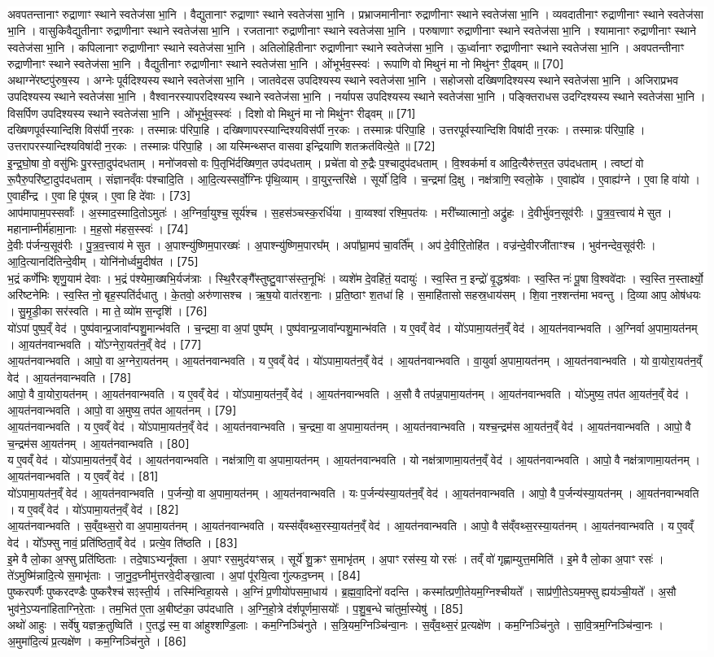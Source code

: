 अवपतन्तानाꣳ रुद्राणाꣳ स्थाने स्वतेज॑सा भा॒नि । वैद्युतानाꣳ रुद्राणाꣳ स्थाने स्वतेज॑सा भा॒नि । प्रभ्राजमानीनाꣳ रुद्राणीनाꣳ स्थाने स्वतेज॑सा भा॒नि । व्यवदातीनाꣳ रुद्राणीनाꣳ स्थाने स्वतेज॑सा भा॒नि । वासुकिवैद्युतीनाꣳ रुद्राणीनाꣳ स्थाने स्वतेज॑सा भा॒नि । रजतानाꣳ रुद्राणीनाꣳ स्थाने स्वतेज॑सा भा॒नि । परुषाणाꣳ रुद्राणीनाꣳ स्थाने स्वतेज॑सा भा॒नि । श्यामानाꣳ रुद्राणीनाꣳ स्थाने स्वतेज॑सा भा॒नि । कपिलानाꣳ रुद्राणीनाꣳ स्थाने स्वतेज॑सा भा॒नि । अतिलोहितीनाꣳ रुद्राणीनाꣳ स्थाने स्वतेज॑सा भा॒नि । ऊ॒र्ध्वानाꣳ रुद्राणीनाꣳ स्थाने स्वतेज॑सा भा॒नि । अवपतन्तीनाꣳ रुद्राणीनाꣳ स्थाने स्वतेज॑सा भा॒नि । वैद्युतीनाꣳ रुद्राणीनाꣳ स्थाने स्वतेज॑सा भा॒नि । ओंभूर्भव॒स्स्वः॑ । रूपाणि वो मिथुनं मा नो मिथु॑नꣳ री॒ढ्वम् ॥ [70]  
अथाग्ने॑रष्टपु॑रुष॒स्य । अग्नेः पूर्वदिश्यस्य स्थाने स्वतेज॑सा भा॒नि । जातवेदस उपदिश्यस्य स्थाने स्वतेज॑सा भा॒नि । सहोजसो दख्षिणदिश्यस्य स्थाने स्वतेज॑सा भा॒नि । अजिराप्रभव उपदिश्यस्य स्थाने स्वतेज॑सा भा॒नि । वैश्वानरस्यापरदिश्यस्य स्थाने स्वतेज॑सा भा॒नि । नर्यापस उपदिश्यस्य स्थाने स्वतेज॑सा भा॒नि । पङ्क्तिराधस उदग्दिश्यस्य स्थाने स्वतेज॑सा भा॒नि । विसर्पिण उपदिश्यस्य स्थाने स्वतेज॑सा भा॒नि । ओंभूर्भुव॒स्स्वः॑ । दिशो वो मिथुनं मा नो मिथु॑नꣳ रीढ्वम् ॥ [71]  
दख्षिणपूर्वस्यान्दिशि विस॑र्पी न॒रकः । तस्मान्नः प॑रिपा॒हि । दख्षिणापरस्यान्दिश्यविस॑र्पी न॒रकः । तस्मान्नः प॑रिपा॒हि । उत्तरपूर्वस्यान्दिशि विषा॑दी न॒रकः । तस्मान्नः प॑रिपा॒हि । उत्तरापरस्यान्दिश्यविषा॑दी न॒रकः । तस्मान्नः प॑रिपा॒हि । आ यस्मिन्थ्सप्त वासवा इन्द्रियाणि शतक्रत॑वित्ये॒ते ॥ [72]  
इ॒न्द्र॒घो॒षा वो॒ वसु॑भिः पु॒रस्ता॒दुप॑दधताम् । मनो॑जवसो वः पि॒तृभि॑र्दख्षिण॒त उप॑दधताम् । प्रचे॑ता वो रु॒द्रैः प॒श्चादुप॑दधताम् । वि॒श्वक॑र्मा व आदि॒त्यैरु॑त्तर॒त उप॑दधताम् । त्वष्टा॑ वो रू॒पैरु॒परि॑ष्टा॒दुप॑दधताम् । संज्ञानव्ँवः प॑श्चादि॒ति । आ॒दि॒त्यस्सर्वो॒ग्निः पृ॑थि॒व्याम् । वा॒युर॒न्तरि॑क्षे । सूर्यो॑ दि॒वि । च॒न्द्रमा॑ दि॒क्षु । नक्ष॑त्राणि॒ स्वलो॒के । ए॒वाह्ये॑व । ए॒वाह्य॑ग्ने । ए॒वा हि वा॑यो । ए॒वाही᳚न्द्र । ए॒वा हि पू॑षन्न् । ए॒वा हि दे॑वाः । [73]  
आप॑मापाम॒पस्सर्वाः᳚ । अ॒स्माद॒स्मादि॒तोऽमुतः॑ । अ॒ग्निर्वा॒युश्च॒ सूर्य॑श्च । स॒हस॑ञ्चस्क॒रर्धि॑या । वा॒य्वश्वा॑ रश्मि॒पत॑यः । मरी᳚च्यात्मानो॒ अद्रु॑हः । दे॒वीर्भु॑वन॒सूव॑रीः । पु॒त्र॒व॒त्त्वाय॑ मे सुत । महानाम्नीर्म॑हामा॒नाः । म॒ह॒सो म॑हस॒स्स्वः॑ । [74]  
दे॒वीः प॑र्जन्य॒सूव॑रीः । पु॒त्र॒व॒त्त्वाय॑ मे सुत । अ॒पाश्न्यु॑ष्णिम॒पारख्षः॑ । अ॒पाश्न्यु॑ष्णिम॒पारघ᳚म् । अपा᳚घ्रा॒मप॑ चा॒वर्ति᳚म् । अप॑ दे॒वीरि॒तोहि॑त । वज्र॑न्दे॒वीरजी॑ताꣳश्च । भुव॑नन्देव॒सूव॑रीः । आ॒दि॒त्यानदि॑तिन्दे॒वीम् । योनि॑नोर्ध्वमु॒दीष॑त । [75]  
भ॒द्रं कर्णे॑भिः शृणु॒याम॑ देवाः । भ॒द्रं प॑श्येमा॒ख्षभि॒र्यज॑त्राः । स्थि॒रैरङ्गै᳚स्तुष्टु॒वाꣳस॑स्त॒नूभिः॑ । व्यशे॑म दे॒वहि॑तं॒ यदायुः॑ । स्व॒स्ति न॒ इन्द्रो॑ वृ॒द्धश्र॑वाः । स्व॒स्ति नः॑ पू॒षा वि॒श्ववे॑दाः । स्व॒स्ति न॒स्तार्क्ष्यो॒ अरि॑ष्टनेमिः । स्व॒स्ति नो॒ बृह॒स्पति॑र्दधातु । के॒तवो॒ अरु॑णासश्च । ऋ॒ष॒यो वात॑रश॒नाः । प्र॒ति॒ष्ठाꣳ श॒तधा॑ हि । स॒माहि॑तासो सहस्र॒धाय॑सम् । शि॒वा न॒श्शन्त॑मा भवन्तु । दि॒व्या आप॒ ओष॑धयः । सु॒मृ॒डी॒का सर॑स्वति । मा ते॒ व्यो॑म स॒न्दृशि॑ । [76]  
यो॑ऽपां पुष्प॒व्ँ वेद॑ । पुष्प॑वान्प्र॒जावा᳚न्पशु॒मान्भ॑वति । च॒न्द्रमा॒ वा अ॒पां पुष्प᳚म् । पुष्प॑वान्प्र॒जावा᳚न्पशु॒मान्भ॑वति । य ए॒वव्ँ वेद॑ । यो॑ऽपामा॒यत॑न॒व्ँ वेद॑ । आ॒यत॑नवान्भवति । अ॒ग्निर्वा अ॒पामा॒यत॑नम् । आ॒यत॑नवान्भवति । यो᳚ऽग्नेरा॒यत॑न॒व्ँ वेद॑ । [77]  
आ॒यत॑नवान्भवति । आपो॒ वा अ॒ग्नेरा॒यत॑नम् । आ॒यत॑नवान्भवति । य ए॒वव्ँ वेद॑ । यो॑ऽपामा॒यत॑न॒व्ँ वेद॑ । आ॒यत॑नवान्भवति । वा॒युर्वा अ॒पामा॒यत॑नम् । आ॒यत॑नवान्भवति । यो वा॒योरा॒यत॑न॒व्ँ वेद॑ । आ॒यत॑नवान्भवति । [78]  
आपो॒ वै वा॒योरा॒यत॑नम् । आ॒यत॑नवान्भवति । य ए॒वव्ँ वेद॑ । यो॑ऽपामा॒यत॑न॒व्ँ वेद॑ । आ॒यत॑नवान्भवति । अ॒सौ वै तप॑न्न॒पामा॒यत॑नम् । आ॒यत॑नवान्भवति । यो॑ऽमुष्य॒ तप॑त आ॒यत॑न॒व्ँ वेद॑ । आ॒यत॑नवान्भवति । आपो॒ वा अ॒मुष्य॒ तप॑त आ॒यत॑नम् । [79]  
आ॒यत॑नवान्भवति । य ए॒वव्ँ वेद॑ । यो॑ऽपामा॒यत॑न॒व्ँ वेद॑ । आ॒यत॑नवान्भवति । च॒न्द्रमा॒ वा अ॒पामा॒यत॑नम् । आ॒यत॑नवान्भवति । यश्च॒न्द्रम॑स आ॒यत॑न॒व्ँ वेद॑ । आ॒यत॑नवान्भवति । आपो॒ वै च॒न्द्रम॑स आ॒यत॑नम् । आ॒यत॑नवान्भवति । [80]  
य ए॒वव्ँ वेद॑ । यो॑ऽपामा॒यत॑न॒व्ँ वेद॑ । आ॒यत॑नवान्भवति । नक्ष॑त्राणि॒ वा अ॒पामा॒यत॑नम् । आ॒यत॑नवान्भवति । यो नक्ष॑त्राणामा॒यत॑न॒व्ँ वेद॑ । आ॒यत॑नवान्भवति । आपो॒ वै नक्ष॑त्राणामा॒यत॑नम् । आ॒यत॑नवान्भवति । य ए॒वव्ँ वेद॑ । [81]  
यो॑ऽपामा॒यत॑न॒व्ँ वेद॑ । आ॒यत॑नवान्भवति । प॒र्जन्यो॒ वा अ॒पामा॒यत॑नम् । आ॒यत॑नवान्भवति । यः प॒र्जन्य॑स्या॒यत॑न॒व्ँ वेद॑ । आ॒यत॑नवान्भवति । आपो॒ वै प॒र्जन्य॑स्या॒यत॑नम् । आ॒यत॑नवान्भवति । य ए॒वव्ँ वेद॑ । यो॑ऽपामा॒यत॑न॒व्ँ वेद॑ । [82]  
आ॒यत॑नवान्भवति । स॒व्ँव॒थ्स॒रो वा अ॒पामा॒यत॑नम् । आ॒यत॑नवान्भवति । यस्स॑व्ँवथ्स॒रस्या॒यत॑न॒व्ँ वेद॑ । आ॒यत॑नवान्भवति । आपो॒ वै स॑व्ँवथ्स॒रस्या॒यत॑नम् । आ॒यत॑नवान्भवति । य ए॒वव्ँ वेद॑ । यो᳚ऽफ्सु नावं॒ प्रति॑ष्ठिता॒व्ँ वेद॑ । प्रत्ये॒व ति॑ष्ठति । [83]  
इ॒मे वै लो॒का अ॒फ्सु प्रति॑ष्ठिताः । तदे॒षाऽभ्यनू᳚क्ता । अ॒पाꣳ रस॒मुद॑यꣳसन्न् । सूर्ये॑ शु॒क्रꣳ स॒माभृ॑तम् । अ॒पाꣳ रस॑स्य॒ यो रसः॑ । तव्ँ वो॑ गृह्णाम्युत्त॒ममिति॑ । इ॒मे वै लो॒का अ॒पाꣳ रसः॑ । ते॑ऽमुष्मि॑न्नादि॒त्ये स॒माभृ॑ताः । जा॒नु॒द॒घ्नीमु॑त्तरवे॒दीङ्खा॒त्वा । अ॒पां पू॑रयि॒त्वा गु॑ल्फद॒घ्नम् । [84]  
पुष्करपर्णैः पुष्करदण्डैः पुष्करैश्च॑ सꣵस्ती॒र्य । तस्मि॑न्विहा॒यसे । अ॒ग्निं प्र॒णीयो॑पसमा॒धाय॑ । ब्र॒ह्म॒वा॒दिनो॑ वदन्ति । कस्मा᳚त्प्रणी॒तेयम॒ग्निश्चीयते᳚ । साप्र॑णी॒तेऽयम॒फ्सु ह्यय॑ञ्ची॒यते᳚ । अ॒सौ भुव॑ने॒ऽप्यना॑हिताग्निरे॒ताः । तम॒भित॑ ए॒ता अ॒बीष्ट॑का॒ उप॑दधाति । अ॒ग्नि॒हो॒त्रे द॑र्शपूर्णमा॒सयोः᳚ । प॒शु॒ब॒न्धे चा॑तुर्मा॒स्येषु॑ । [85]  
अथो॑ आहुः । सर्वे॑षु यज्ञक्र॒तुष्विति॑ । ए॒तद्ध॑ स्म॒ वा आ॑हुश्शण्डि॒लाः । कम॒ग्निञ्चि॑नुते । स॒त्रि॒यम॒ग्निञ्चि॑न्वा॒नः । स॒व्ँव॒थ्स॒रं प्र॒त्यक्षे॑ण । कम॒ग्निञ्चि॑नुते । सा॒वि॒त्रम॒ग्निञ्चि॑न्वा॒नः । अ॒मुमा॑दि॒त्यं प्र॒त्यक्षे॑ण । कम॒ग्निञ्चि॑नुते । [86]  
